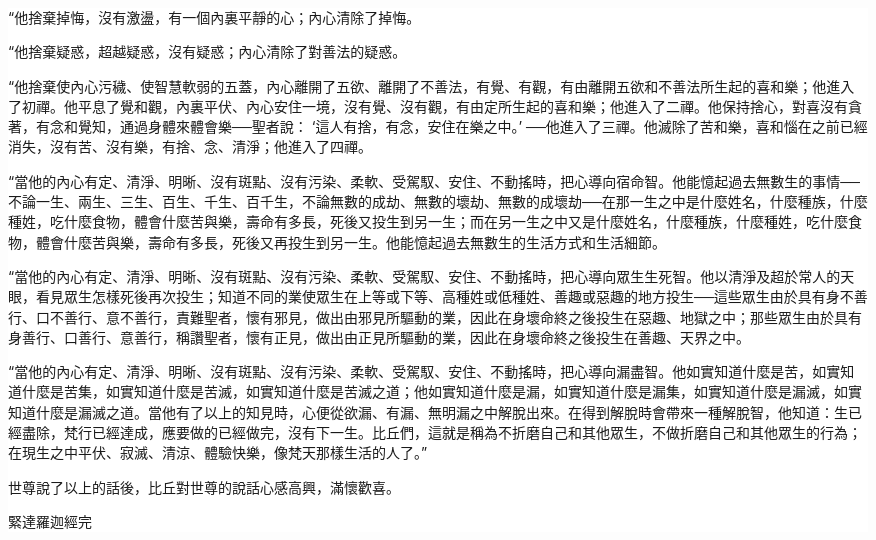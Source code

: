 “他捨棄掉悔，沒有激盪，有一個內裏平靜的心；內心清除了掉悔。

“他捨棄疑惑，超越疑惑，沒有疑惑；內心清除了對善法的疑惑。

“他捨棄使內心污穢、使智慧軟弱的五蓋，內心離開了五欲、離開了不善法，有覺、有觀，有由離開五欲和不善法所生起的喜和樂；他進入了初禪。他平息了覺和觀，內裏平伏、內心安住一境，沒有覺、沒有觀，有由定所生起的喜和樂；他進入了二禪。他保持捨心，對喜沒有貪著，有念和覺知，通過身體來體會樂──聖者說： ‘這人有捨，有念，安住在樂之中。’ ──他進入了三禪。他滅除了苦和樂，喜和惱在之前已經消失，沒有苦、沒有樂，有捨、念、清淨；他進入了四禪。

“當他的內心有定、清淨、明晰、沒有斑點、沒有污染、柔軟、受駕馭、安住、不動搖時，把心導向宿命智。他能憶起過去無數生的事情──不論一生、兩生、三生、百生、千生、百千生，不論無數的成劫、無數的壞劫、無數的成壞劫──在那一生之中是什麼姓名，什麼種族，什麼種姓，吃什麼食物，體會什麼苦與樂，壽命有多長，死後又投生到另一生；而在另一生之中又是什麼姓名，什麼種族，什麼種姓，吃什麼食物，體會什麼苦與樂，壽命有多長，死後又再投生到另一生。他能憶起過去無數生的生活方式和生活細節。

“當他的內心有定、清淨、明晰、沒有斑點、沒有污染、柔軟、受駕馭、安住、不動搖時，把心導向眾生生死智。他以清淨及超於常人的天眼，看見眾生怎樣死後再次投生；知道不同的業使眾生在上等或下等、高種姓或低種姓、善趣或惡趣的地方投生──這些眾生由於具有身不善行、口不善行、意不善行，責難聖者，懷有邪見，做出由邪見所驅動的業，因此在身壞命終之後投生在惡趣、地獄之中；那些眾生由於具有身善行、口善行、意善行，稱讚聖者，懷有正見，做出由正見所驅動的業，因此在身壞命終之後投生在善趣、天界之中。

“當他的內心有定、清淨、明晰、沒有斑點、沒有污染、柔軟、受駕馭、安住、不動搖時，把心導向漏盡智。他如實知道什麼是苦，如實知道什麼是苦集，如實知道什麼是苦滅，如實知道什麼是苦滅之道；他如實知道什麼是漏，如實知道什麼是漏集，如實知道什麼是漏滅，如實知道什麼是漏滅之道。當他有了以上的知見時，心便從欲漏、有漏、無明漏之中解脫出來。在得到解脫時會帶來一種解脫智，他知道：生已經盡除，梵行已經達成，應要做的已經做完，沒有下一生。比丘們，這就是稱為不折磨自己和其他眾生，不做折磨自己和其他眾生的行為；在現生之中平伏、寂滅、清涼、體驗快樂，像梵天那樣生活的人了。”

世尊說了以上的話後，比丘對世尊的說話心感高興，滿懷歡喜。

緊達羅迦經完

